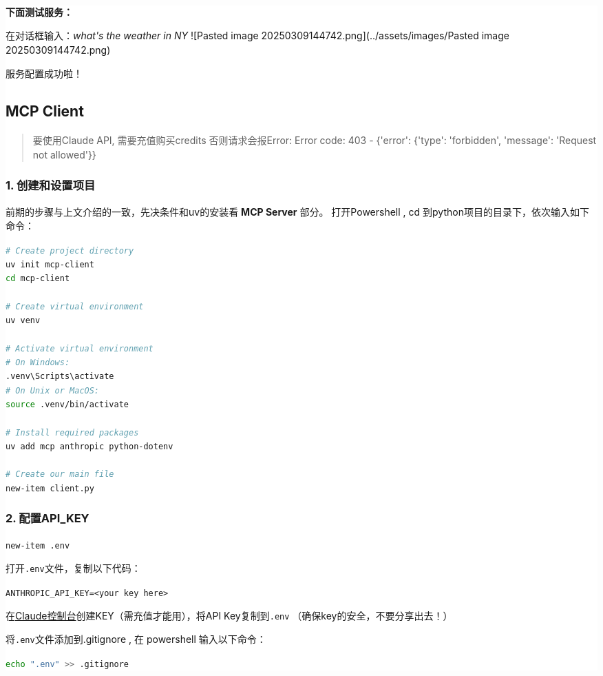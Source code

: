**下面测试服务：**

在对话框输入：*what's the weather in NY*
![Pasted image 20250309144742.png](../assets/images/Pasted image 20250309144742.png)

服务配置成功啦！

## MCP Client

> 要使用Claude API, 需要充值购买credits
> 否则请求会报Error: Error code: 403 - {'error': {'type': 'forbidden', 'message': 'Request not allowed'}}

### 1. 创建和设置项目

前期的步骤与上文介绍的一致，先决条件和uv的安装看 **MCP Server** 部分。
打开Powershell , cd 到python项目的目录下，依次输入如下命令：

```sh
# Create project directory
uv init mcp-client
cd mcp-client

# Create virtual environment
uv venv

# Activate virtual environment
# On Windows:
.venv\Scripts\activate
# On Unix or MacOS:
source .venv/bin/activate

# Install required packages
uv add mcp anthropic python-dotenv

# Create our main file
new-item client.py
```

### 2. 配置API_KEY

```SH
new-item .env
```
打开`.env`文件，复制以下代码：
```
ANTHROPIC_API_KEY=<your key here>
```
在[Claude控制台](https://console.anthropic.com/settings/keys)创建KEY（需充值才能用），将API Key复制到`.env` （确保key的安全，不要分享出去！）

将`.env`文件添加到.gitignore , 在 powershell 输入以下命令：
```sh
echo ".env" >> .gitignore
```
